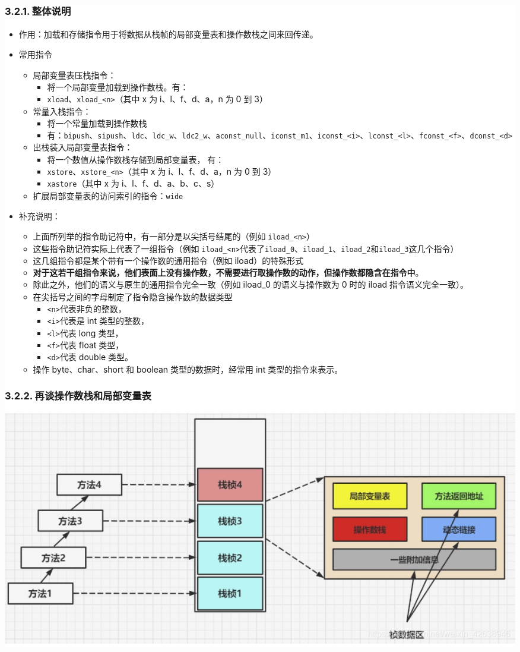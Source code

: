 ### 3.2.1. 整体说明

- 作用：加载和存储指令用于将数据从栈帧的局部变量表和操作数栈之间来回传递。
- 常用指令
  - 局部变量表压栈指令：
    - 将一个局部变量加载到操作数栈。有：
    - `xload`、`xload_<n>`（其中 x 为 i、l、f、d、a，n 为 0 到 3）
  - 常量入栈指令：
    - 将一个常量加载到操作数栈
    - 有：`bipush`、`sipush`、`ldc`、`ldc_w`、`ldc2_w`、`aconst_null`、`iconst_m1`、`iconst_<i>`、`lconst_<l>`、`fconst_<f>`、`dconst_<d>`
  - 出栈装入局部变量表指令：
    - 将一个数值从操作数栈存储到局部变量表， 有：
    - `xstore`、`xstore_<n>`（其中 x 为 i、l、f、d、a，n 为 0 到 3）
    - `xastore`（其中 x 为 i、l、f、d、a、b、c、s）
  - 扩展局部变量表的访问索引的指令：`wide`

- 补充说明：
  - 上面所列举的指令助记符中，有一部分是以尖括号结尾的（例如 `iload_<n>`）
  - 这些指令助记符实际上代表了一组指令（例如 `iload_<n>`代表了`iload_0`、`iload_1`、`iload_2`和`iload_3`这几个指令）
  - 这几组指令都是某个带有一个操作数的通用指令（例如 iload）的特殊形式
  - **对于这若干组指令来说，他们表面上没有操作数，不需要进行取操作数的动作，但操作数都隐含在指令中**。
  - 除此之外，他们的语义与原生的通用指令完全一致（例如 iload_0 的语义与操作数为 0 时的 iload 指令语义完全一致）。
  - 在尖括号之间的字母制定了指令隐含操作数的数据类型
    - `<n>`代表非负的整数，
    - `<i>`代表是 int 类型的整数，
    - `<l>`代表 long 类型，
    - `<f>`代表 float 类型，
    - `<d>`代表 double 类型。
  - 操作 byte、char、short 和 boolean 类型的数据时，经常用 int 类型的指令来表示。

### 3.2.2. 再谈操作数栈和局部变量表

![jvm2-22.png](./image/jvm2-22.png)
